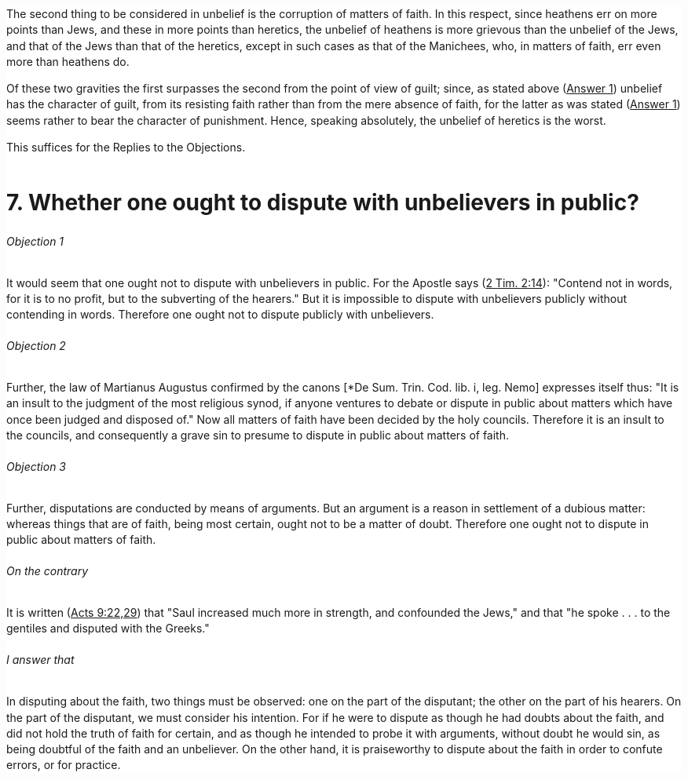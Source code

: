 The second thing to be considered in unbelief is the corruption of matters of faith. In this respect, since heathens err on more points than Jews, and these in more points than heretics, the unbelief of heathens is more grievous than the unbelief of the Jews, and that of the Jews than that of the heretics, except in such cases as that of the Manichees, who, in matters of faith, err even more than heathens do.  

Of these two gravities the first surpasses the second from the point of view of guilt; since, as stated above ([Answer 1](#1.%20Whether%20unbelief%20is%20a%20sin?%20)) unbelief has the character of guilt, from its resisting faith rather than from the mere absence of faith, for the latter as was stated ([Answer 1](#1.%20Whether%20unbelief%20is%20a%20sin?%20)) seems rather to bear the character of punishment. Hence, speaking absolutely, the unbelief of heretics is the worst.  

This suffices for the Replies to the Objections.




# 7. Whether one ought to dispute with unbelievers in public? 

###### Objection 1
It would seem that one ought not to dispute with unbelievers in public. For the Apostle says ([2 Tim. 2:14](http://bible.gospelcom.net/bible?2+Tim++2:14)): "Contend not in words, for it is to no profit, but to the subverting of the hearers." But it is impossible to dispute with unbelievers publicly without contending in words. Therefore one ought not to dispute publicly with unbelievers.  

###### Objection 2
Further, the law of Martianus Augustus confirmed by the canons \[\*De Sum. Trin. Cod. lib. i, leg. Nemo\] expresses itself thus: "It is an insult to the judgment of the most religious synod, if anyone ventures to debate or dispute in public about matters which have once been judged and disposed of." Now all matters of faith have been decided by the holy councils. Therefore it is an insult to the councils, and consequently a grave sin to presume to dispute in public about matters of faith.  

###### Objection 3
Further, disputations are conducted by means of arguments. But an argument is a reason in settlement of a dubious matter: whereas things that are of faith, being most certain, ought not to be a matter of doubt. Therefore one ought not to dispute in public about matters of faith.

###### On the contrary
It is written ([Acts 9:22,29](http://bible.gospelcom.net/bible?Acts+9:22,29)) that "Saul increased much more in strength, and confounded the Jews," and that "he spoke . . . to the gentiles and disputed with the Greeks."  

###### I answer that
In disputing about the faith, two things must be observed: one on the part of the disputant; the other on the part of his hearers. On the part of the disputant, we must consider his intention. For if he were to dispute as though he had doubts about the faith, and did not hold the truth of faith for certain, and as though he intended to probe it with arguments, without doubt he would sin, as being doubtful of the faith and an unbeliever. On the other hand, it is praiseworthy to dispute about the faith in order to confute errors, or for practice.  
